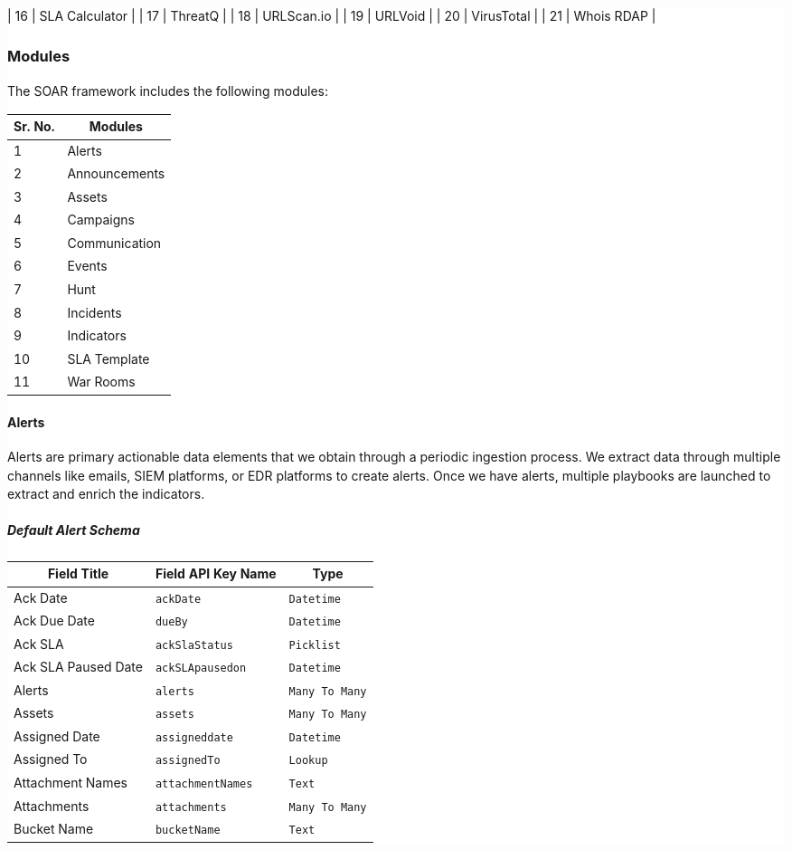 | 16          | SLA Calculator             |
| 17          | ThreatQ                    |
| 18          | URLScan.io                 |
| 19          | URLVoid                    |
| 20          | VirusTotal                 |
| 21          | Whois RDAP                 |

### Modules

The SOAR framework includes the following modules:

| **Sr. No.** | **Modules**   |
| ----------- | ------------- |
| 1           | Alerts        |
| 2           | Announcements |
| 3           | Assets        |
| 4           | Campaigns     |
| 5           | Communication |
| 6           | Events        |
| 7           | Hunt          |
| 8           | Incidents     |
| 9           | Indicators    |
| 10          | SLA Template  |
| 11          | War Rooms     |

#### Alerts

Alerts are primary actionable data elements that we obtain through a periodic ingestion process. We extract data through multiple channels like emails, SIEM platforms, or EDR platforms to create alerts. Once we have alerts, multiple playbooks are launched to extract and enrich the indicators.

##### Default Alert Schema

| **Field Title**                  | **Field API Key  Name** | **Type**       |
| -------------------------------- | ----------------------- | -------------- |
| Ack Date                         | `ackDate`               | `Datetime`     |
| Ack Due Date                     | `dueBy`                 | `Datetime`     |
| Ack SLA                          | `ackSlaStatus`          | `Picklist`     |
| Ack SLA Paused  Date             | `ackSLApausedon`        | `Datetime`     |
| Alerts                           | `alerts`                | `Many To Many` |
| Assets                           | `assets`                | `Many To Many` |
| Assigned Date                    | `assigneddate`          | `Datetime`     |
| Assigned To                      | `assignedTo`            | `Lookup`       |
| Attachment  Names                | `attachmentNames`       | `Text`         |
| Attachments                      | `attachments`           | `Many To Many` |
| Bucket Name                      | `bucketName`            | `Text`         |